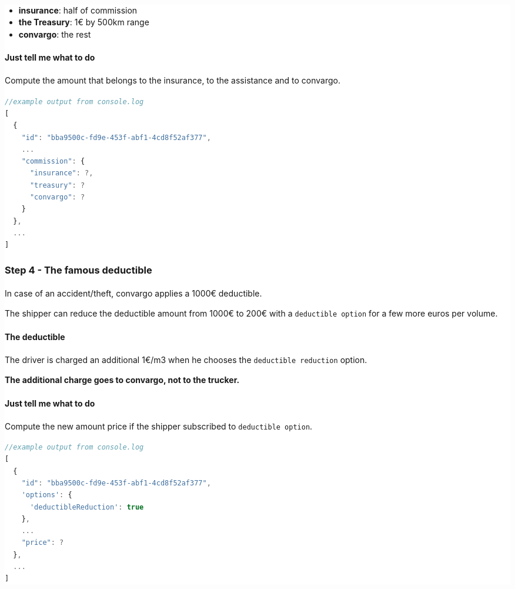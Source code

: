 * **insurance**: half of commission
* **the Treasury**: 1€ by 500km range
* **convargo**: the rest

#### Just tell me what to do

Compute the amount that belongs to the insurance, to the assistance and to convargo.

```js
//example output from console.log
[
  {
    "id": "bba9500c-fd9e-453f-abf1-4cd8f52af377",
    ...
    "commission": {
      "insurance": ?,
      "treasury": ?
      "convargo": ?
    }
  },
  ...
]
```

### Step 4 - The famous deductible

In case of an accident/theft, convargo applies a 1000€ deductible.

The shipper can reduce the deductible amount from 1000€ to 200€ with a `deductible option` for a few more euros per volume.

#### The deductible

The driver is charged an additional 1€/m3 when he chooses the `deductible reduction` option.

**The additional charge goes to convargo, not to the trucker.**

#### Just tell me what to do

Compute the new amount price if the shipper subscribed to `deductible option`.

```js
//example output from console.log
[
  {
    "id": "bba9500c-fd9e-453f-abf1-4cd8f52af377",
    'options': {
      'deductibleReduction': true
    },
    ...
    "price": ?
  },
  ...
]
```
